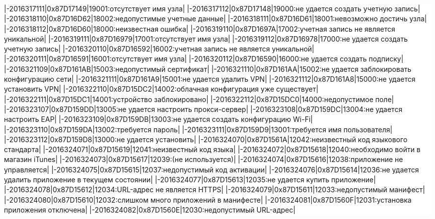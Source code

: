 |-2016317111|0x87D17149|19001:отсутствует имя узла|
|-2016317112|0x87D17148|19000:не удается создать учетную запись|
|-2016318110|0x87D16D62|18002:недопустимые учетные данные|
|-2016318111|0x87D16D61|18001:невозможно достичь узла|
|-2016318112|0x87D16D60|18000:неизвестная ошибка|
|-2016319110|0x87D1697A|17002:учетная запись не является уникальной|
|-2016319111|0x87D16979|17001:отсутствует имя узла|
|-2016319112|0x87D16978|17000:не удается создать учетную запись|
|-2016320110|0x87D16592|16002:учетная запись не является уникальной|
|-2016320111|0x87D16591|16001:отсутствует имя узла|
|-2016320112|0x87D16590|16000:не удается создать подписку|
|-2016321109|0x87D161AB|15003:недопустимый сертификат|
|-2016321110|0x87D161AA|15002:не удается заблокировать конфигурацию сети|
|-2016321111|0x87D161A9|15001:не удается удалить VPN|
|-2016321112|0x87D161A8|15000:не удается установить VPN|
|-2016322110|0x87D15DC2|14002:облачная конфигурация уже существует|
|-2016322111|0x87D15DC1|14001:устройство заблокировано|
|-2016322112|0x87D15DC0|14000:недопустимое поле|
|-2016323107|0x87D159DD|13005:не удается настроить прокси-сервер|
|-2016323108|0x87D159DC|13004:не удается настроить EAP|
|-2016323109|0x87D159DB|13003:не удается создать конфигурацию Wi-Fi|
|-2016323110|0x87D159DA|13002:требуется пароль|
|-2016323111|0x87D159D9|13001:требуется имя пользователя|
|-2016323112|0x87D159D8|13000:не удается установить|
|-2016324070|0x87D1561A|12042:неизвестный код языкового стандарта|
|-2016324071|0x87D15619|12041:неизвестный код языка|
|-2016324072|0x87D15618|12040:необходимо войти в магазин iTunes|
|-2016324073|0x87D15617|12039:(не используется)|
|-2016324074|0x87D15616|12038:приложение не управляется|
|-2016324075|0x87D15615|12037:недопустимый код активации|
|-2016324076|0x87D15614|12036:не удается удалить приложение в текущем состоянии|
|-2016324077|0x87D15613|12035:не удается купить приложение|
|-2016324078|0x87D15612|12034:URL-адрес не является HTTPS|
|-2016324079|0x87D15611|12033:недопустимый манифест|
|-2016324080|0x87D15610|12032:слишком много приложений в манифесте|
|-2016324081|0x87D1560F|12031:установка приложения отключена|
|-2016324082|0x87D1560E|12030:недопустимый URL-адрес|